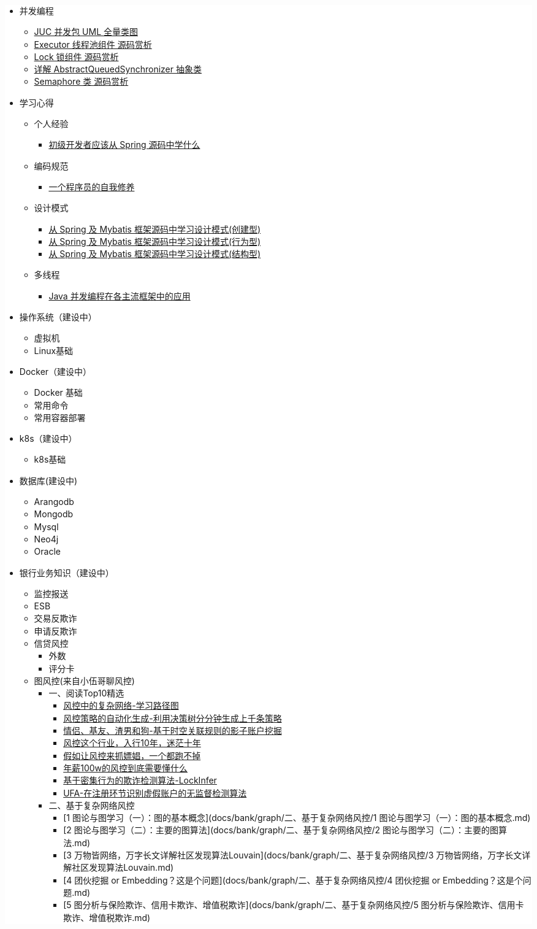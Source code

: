   - 并发编程
    - [JUC 并发包 UML 全量类图](docs/JDK/concurrentCoding/JUC并发包UML全量类图.md)
    - [Executor 线程池组件 源码赏析](docs/JDK/concurrentCoding/Executor线程池组件.md)
    - [Lock 锁组件 源码赏析](docs/JDK/concurrentCoding/Lock锁组件.md)
    - [详解 AbstractQueuedSynchronizer 抽象类](docs/JDK/concurrentCoding/详解AbstractQueuedSynchronizer.md)
    - [Semaphore 类 源码赏析](docs/JDK/concurrentCoding/Semaphore.md)

  - 学习心得
    - 个人经验
      - [初级开发者应该从 Spring 源码中学什么](docs/LearningExperience/PersonalExperience/初级开发者应该从spring源码中学什么.md)
    - 编码规范
      - [一个程序员的自我修养](docs/LearningExperience/EncodingSpecification/一个程序员的自我修养.md)

    - 设计模式
      - [从 Spring 及 Mybatis 框架源码中学习设计模式(创建型)](<docs/LearningExperience/DesignPattern/从Spring及Mybatis框架源码中学习设计模式(创建型).md>)
      - [从 Spring 及 Mybatis 框架源码中学习设计模式(行为型)](<docs/LearningExperience/DesignPattern/从Spring及Mybatis框架源码中学习设计模式(行为型).md>)
      - [从 Spring 及 Mybatis 框架源码中学习设计模式(结构型)](<docs/LearningExperience/DesignPattern/从Spring及Mybatis框架源码中学习设计模式(结构型).md>)

    - 多线程
      - [Java 并发编程在各主流框架中的应用](docs/LearningExperience/ConcurrentProgramming/Java并发编程在各主流框架中的应用.md)

- 操作系统（建设中）
  - 虚拟机 
  - Linux基础
  
- Docker（建设中）
  - Docker 基础
  - 常用命令
  - 常用容器部署

- k8s（建设中）
  - k8s基础

- 数据库(建设中)
  - Arangodb
  - Mongodb
  - Mysql
  - Neo4j
  - Oracle
  
- 银行业务知识（建设中）
  - 监控报送
  - ESB
  - 交易反欺诈
  - 申请反欺诈
  - 信贷风控
    - 外数
    - 评分卡
  - 图风控(来自小伍哥聊风控)
    - 一、阅读Top10精选
      - [风控中的复杂网络-学习路径图](docs/bank/graph/一、阅读Top10精选/风控中的复杂网络-学习路径图.md)
      - [风控策略的自动化生成-利用决策树分分钟生成上千条策略](docs/bank/graph/一、阅读Top10精选/风控策略的自动化生成-利用决策树分分钟生成上千条策略.md)
      - [情侣、基友、渣男和狗-基于时空关联规则的影子账户挖掘](docs/bank/graph/一、阅读Top10精选/情侣、基友、渣男和狗-基于时空关联规则的影子账户挖掘.md)
      - [风控这个行业，入行10年，迷茫十年](docs/bank/graph/一、阅读Top10精选/风控这个行业，入行10年，迷茫十年.md)
      - [假如让风控来抓嫖娼，一个都跑不掉](docs/bank/graph/一、阅读Top10精选/假如让风控来抓嫖娼，一个都跑不掉.md)
      - [年薪100w的风控到底需要懂什么](docs/bank/graph/一、阅读Top10精选/年薪100w的风控到底需要懂什么.md)
      - [基于密集行为的欺诈检测算法-LockInfer](docs/bank/graph/一、阅读Top10精选/基于密集行为的欺诈检测算法-LockInfer.md)
      - [UFA-在注册环节识别虚假账户的无监督检测算法](docs/bank/graph/一、阅读Top10精选/UFA-在注册环节识别虚假账户的无监督检测算法.md) 
    - 二、基于复杂网络风控
      - [1 图论与图学习（一）：图的基本概念](docs/bank/graph/二、基于复杂网络风控/1 图论与图学习（一）：图的基本概念.md)
      - [2 图论与图学习（二）：主要的图算法](docs/bank/graph/二、基于复杂网络风控/2 图论与图学习（二）：主要的图算法.md)
      - [3 万物皆网络，万字长文详解社区发现算法Louvain](docs/bank/graph/二、基于复杂网络风控/3 万物皆网络，万字长文详解社区发现算法Louvain.md)
      - [4 团伙挖掘 or Embedding？这是个问题](docs/bank/graph/二、基于复杂网络风控/4 团伙挖掘 or Embedding？这是个问题.md)
      - [5 图分析与保险欺诈、信用卡欺诈、增值税欺诈](docs/bank/graph/二、基于复杂网络风控/5 图分析与保险欺诈、信用卡欺诈、增值税欺诈.md)
